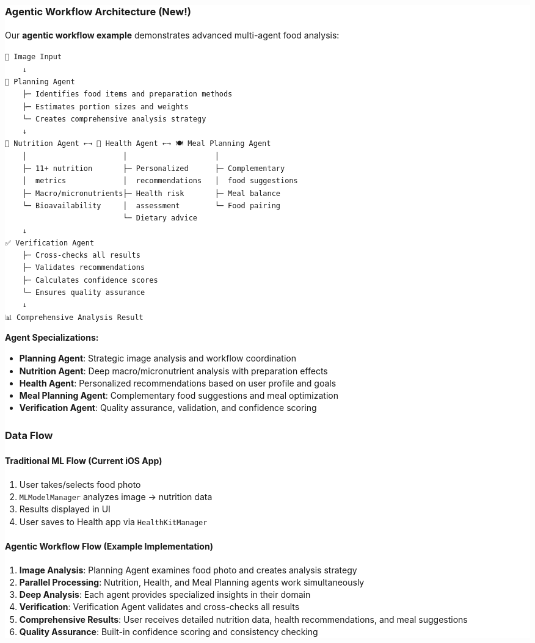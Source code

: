 ### Agentic Workflow Architecture (New!)

Our **agentic workflow example** demonstrates advanced multi-agent food analysis:

```
📸 Image Input
    ↓
🧠 Planning Agent
    ├─ Identifies food items and preparation methods
    ├─ Estimates portion sizes and weights  
    └─ Creates comprehensive analysis strategy
    ↓
🧮 Nutrition Agent ←→ 💊 Health Agent ←→ 🍽️ Meal Planning Agent
    │                      │                    │
    ├─ 11+ nutrition       ├─ Personalized      ├─ Complementary
    │  metrics             │  recommendations   │  food suggestions
    ├─ Macro/micronutrients├─ Health risk       ├─ Meal balance
    └─ Bioavailability     │  assessment        └─ Food pairing
                           └─ Dietary advice           
    ↓
✅ Verification Agent
    ├─ Cross-checks all results
    ├─ Validates recommendations
    ├─ Calculates confidence scores
    └─ Ensures quality assurance
    ↓
📊 Comprehensive Analysis Result
```

**Agent Specializations:**
- **Planning Agent**: Strategic image analysis and workflow coordination
- **Nutrition Agent**: Deep macro/micronutrient analysis with preparation effects
- **Health Agent**: Personalized recommendations based on user profile and goals
- **Meal Planning Agent**: Complementary food suggestions and meal optimization
- **Verification Agent**: Quality assurance, validation, and confidence scoring

### Data Flow

#### Traditional ML Flow (Current iOS App)
1. User takes/selects food photo
2. `MLModelManager` analyzes image → nutrition data
3. Results displayed in UI
4. User saves to Health app via `HealthKitManager`

#### Agentic Workflow Flow (Example Implementation)
1. **Image Analysis**: Planning Agent examines food photo and creates analysis strategy
2. **Parallel Processing**: Nutrition, Health, and Meal Planning agents work simultaneously
3. **Deep Analysis**: Each agent provides specialized insights in their domain
4. **Verification**: Verification Agent validates and cross-checks all results
5. **Comprehensive Results**: User receives detailed nutrition data, health recommendations, and meal suggestions
6. **Quality Assurance**: Built-in confidence scoring and consistency checking

